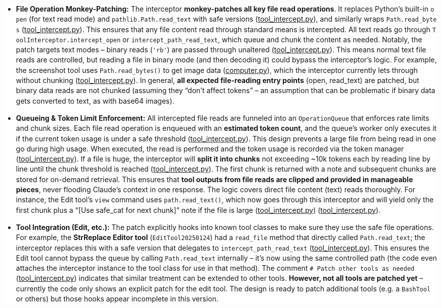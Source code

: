 - **File Operation Monkey-Patching:** The interceptor **monkey-patches all key file read operations**. It replaces Python’s built-in `open` (for text read mode) and `pathlib.Path.read_text` with safe versions ([tool_intercept.py](file://file-YFJvNYQFTcqqVCBkoewhbN#:~:text=%23%20Patch%20built,Patched%20builtins.open)), and similarly wraps `Path.read_bytes` ([tool_intercept.py](file://file-YFJvNYQFTcqqVCBkoewhbN#:~:text=,Patched%20Path.read_bytes)). This ensures that any file content read through standard means is intercepted. All text reads go through `ToolInterceptor.intercept_open` or `intercept_path_read_text`, which queue and chunk the content as needed. Notably, the patch targets text modes – binary reads (`'rb'`) are passed through unaltered ([tool_intercept.py](file://file-YFJvNYQFTcqqVCBkoewhbN#:~:text=,mode)). This means normal text file reads are controlled, but reading a file in binary mode (and then decoding it) could bypass the interceptor’s logic. For example, the screenshot tool uses `Path.read_bytes()` to get image data ([computer.py](file://file-MnAhPA85LD47fgG64ieK2Y#:~:text=base64_image%3Dbase64.b64encode%28path.read_bytes%28%29%29.decode%28%29%20%29%20raise%20ToolError%28f,result.error)), which the interceptor currently lets through without chunking ([tool_intercept.py](file://file-YFJvNYQFTcqqVCBkoewhbN#:~:text=def%20intercept_path_read_bytes%28self%2C%20path_obj%29%3A%20,read_bytes%20calls)). In general, **all expected file-reading entry points** (open, read_text) are patched, but binary data reads are not chunked (assuming they “don’t affect tokens” – an assumption that can be problematic if binary data gets converted to text, as with base64 images).

- **Queueing & Token Limit Enforcement:** All intercepted file reads are funneled into an `OperationQueue` that enforces rate limits and chunk sizes. Each file read operation is enqueued with an **estimated token count**, and the queue’s worker only executes it if the current token usage is under a safe threshold ([tool_intercept.py](file://file-YFJvNYQFTcqqVCBkoewhbN#:~:text=,pop%280)). This design prevents a large file from being read in one go during high usage. When executed, the read is performed and the token usage is recorded via the token manager ([tool_intercept.py](file://file-YFJvNYQFTcqqVCBkoewhbN#:~:text=,0)). If a file is huge, the interceptor will **split it into chunks** not exceeding ~10k tokens each by reading line by line until the chunk threshold is reached ([tool_intercept.py](file://file-YFJvNYQFTcqqVCBkoewhbN#:~:text=,estimated_tokens%7D%20tokens%29%2C%20chunking)). The first chunk is returned with a note and subsequent chunks are stored for on-demand retrieval. This ensures that **tool outputs from file reads are clipped and provided in manageable pieces**, never flooding Claude’s context in one response. The logic covers direct file content (text) reads thoroughly. For instance, the Edit tool’s `view` command uses `path.read_text()`, which now goes through this interceptor and will yield only the first chunk plus a “[Use safe_cat for next chunk]” note if the file is large ([tool_intercept.py](file://file-YFJvNYQFTcqqVCBkoewhbN#:~:text=,0%5D%20self.current_chunk_index%20%3D%201)) ([tool_intercept.py](file://file-YFJvNYQFTcqqVCBkoewhbN#:~:text=if%20len%28chunks%29%20,return%20first_chunk%20else%3A%20return)).

- **Tool Integration (Edit, etc.):** The patch explicitly hooks into known tool classes to make sure they use the safe file operations. For example, the **StrReplace Editor tool** (`EditTool20250124`) had a `read_file` method that directly called `Path.read_text`; the interceptor replaces this with a safe version that delegates to `intercept_path_read_text` ([tool_intercept.py](file://file-YFJvNYQFTcqqVCBkoewhbN#:~:text=,read_file)). This ensures the Edit tool cannot bypass the queue by calling `Path.read_text` internally – it’s now using the same controlled path (the code even attaches the interceptor instance to the tool class for use in that method). The comment `# Patch other tools as needed` ([tool_intercept.py](file://file-YFJvNYQFTcqqVCBkoewhbN#:~:text=,)) indicates that similar treatment can be extended to other tools. **However, not all tools are patched yet** – currently the code only shows an explicit patch for the edit tool. The design is ready to patch additional tools (e.g. a `BashTool` or others) but those hooks appear incomplete in this version.
